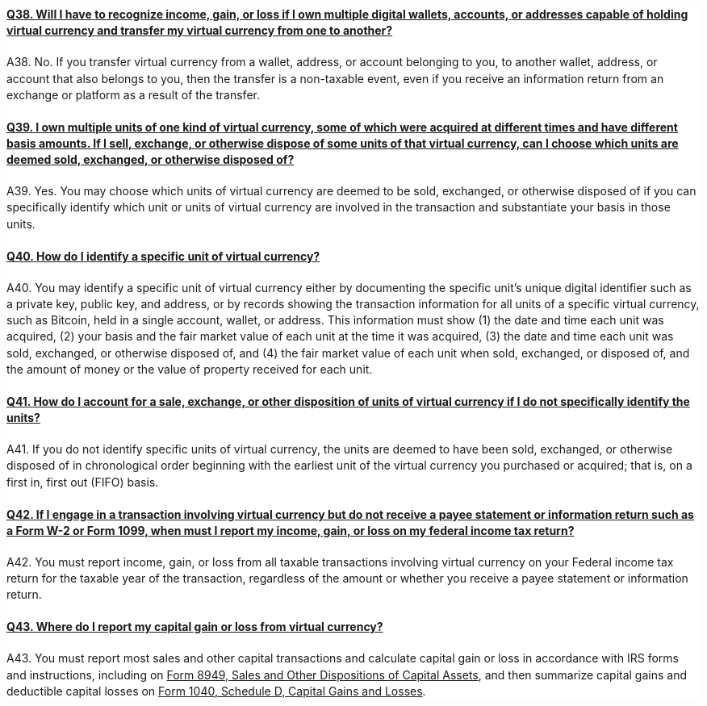 
#### [Q38. Will I have to recognize income, gain, or loss if I own multiple digital wallets, accounts, or addresses capable of holding virtual currency and transfer my virtual currency from one to another?](https://www.irs.gov/individuals/international-taxpayers/<#collapseCollapsible1717616470186_974889>)
A38. No. If you transfer virtual currency from a wallet, address, or account belonging to you, to another wallet, address, or account that also belongs to you, then the transfer is a non-taxable event, even if you receive an information return from an exchange or platform as a result of the transfer.
#### [Q39. I own multiple units of one kind of virtual currency, some of which were acquired at different times and have different basis amounts. If I sell, exchange, or otherwise dispose of some units of that virtual currency, can I choose which units are deemed sold, exchanged, or otherwise disposed of?](https://www.irs.gov/individuals/international-taxpayers/<#collapseCollapsible1717616470189_939632>)
A39. Yes. You may choose which units of virtual currency are deemed to be sold, exchanged, or otherwise disposed of if you can specifically identify which unit or units of virtual currency are involved in the transaction and substantiate your basis in those units.
#### [Q40. How do I identify a specific unit of virtual currency?](https://www.irs.gov/individuals/international-taxpayers/<#collapseCollapsible1717616470191_378572>)
A40. You may identify a specific unit of virtual currency either by documenting the specific unit’s unique digital identifier such as a private key, public key, and address, or by records showing the transaction information for all units of a specific virtual currency, such as Bitcoin, held in a single account, wallet, or address. This information must show (1) the date and time each unit was acquired, (2) your basis and the fair market value of each unit at the time it was acquired, (3) the date and time each unit was sold, exchanged, or otherwise disposed of, and (4) the fair market value of each unit when sold, exchanged, or disposed of, and the amount of money or the value of property received for each unit.
#### [Q41. How do I account for a sale, exchange, or other disposition of units of virtual currency if I do not specifically identify the units?](https://www.irs.gov/individuals/international-taxpayers/<#collapseCollapsible1717616470194_422675>)
A41. If you do not identify specific units of virtual currency, the units are deemed to have been sold, exchanged, or otherwise disposed of in chronological order beginning with the earliest unit of the virtual currency you purchased or acquired; that is, on a first in, first out (FIFO) basis.
#### [Q42. If I engage in a transaction involving virtual currency but do not receive a payee statement or information return such as a Form W-2 or Form 1099, when must I report my income, gain, or loss on my federal income tax return?](https://www.irs.gov/individuals/international-taxpayers/<#collapseCollapsible1717616470196_650058>)
A42. You must report income, gain, or loss from all taxable transactions involving virtual currency on your Federal income tax return for the taxable year of the transaction, regardless of the amount or whether you receive a payee statement or information return.
#### [Q43. Where do I report my capital gain or loss from virtual currency?](https://www.irs.gov/individuals/international-taxpayers/<#collapseCollapsible1717616470198_720852>)
A43. You must report most sales and other capital transactions and calculate capital gain or loss in accordance with IRS forms and instructions, including on [Form 8949, Sales and Other Dispositions of Capital Assets](https://www.irs.gov/individuals/international-taxpayers/</forms-pubs/about-form-8949> "About Form 8949, Sales and other Dispositions of Capital Assets"), and then summarize capital gains and deductible capital losses on [Form 1040, Schedule D, Capital Gains and Losses](https://www.irs.gov/individuals/international-taxpayers/</forms-pubs/about-schedule-d-form-1040> "About Schedule D \(Form 1040\), Capital Gains and Losses").